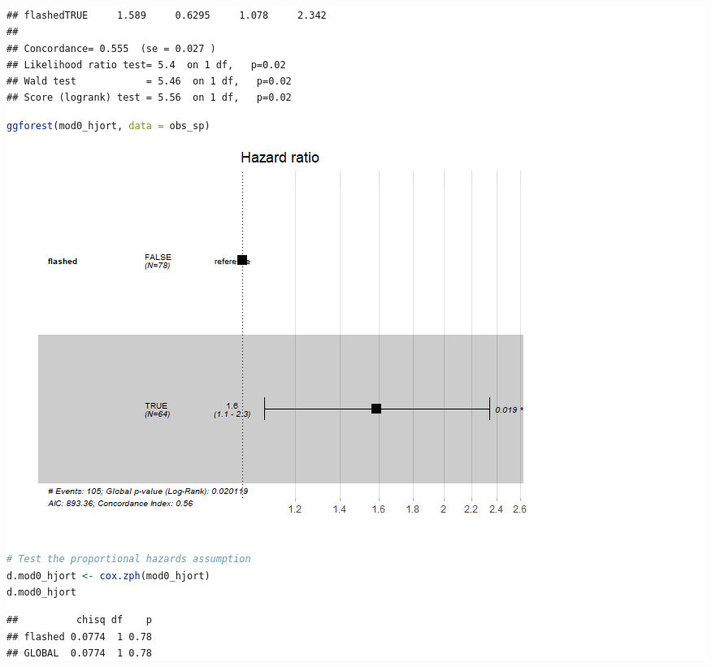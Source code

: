     ## flashedTRUE     1.589     0.6295     1.078     2.342
    ## 
    ## Concordance= 0.555  (se = 0.027 )
    ## Likelihood ratio test= 5.4  on 1 df,   p=0.02
    ## Wald test            = 5.46  on 1 df,   p=0.02
    ## Score (logrank) test = 5.56  on 1 df,   p=0.02

``` r
ggforest(mod0_hjort, data = obs_sp)
```

![](surv_in_process_files/figure-gfm/mod0-hjort-1.png)

``` r
# Test the proportional hazards assumption
d.mod0_hjort <- cox.zph(mod0_hjort)  
d.mod0_hjort 
```

    ##          chisq df    p
    ## flashed 0.0774  1 0.78
    ## GLOBAL  0.0774  1 0.78
